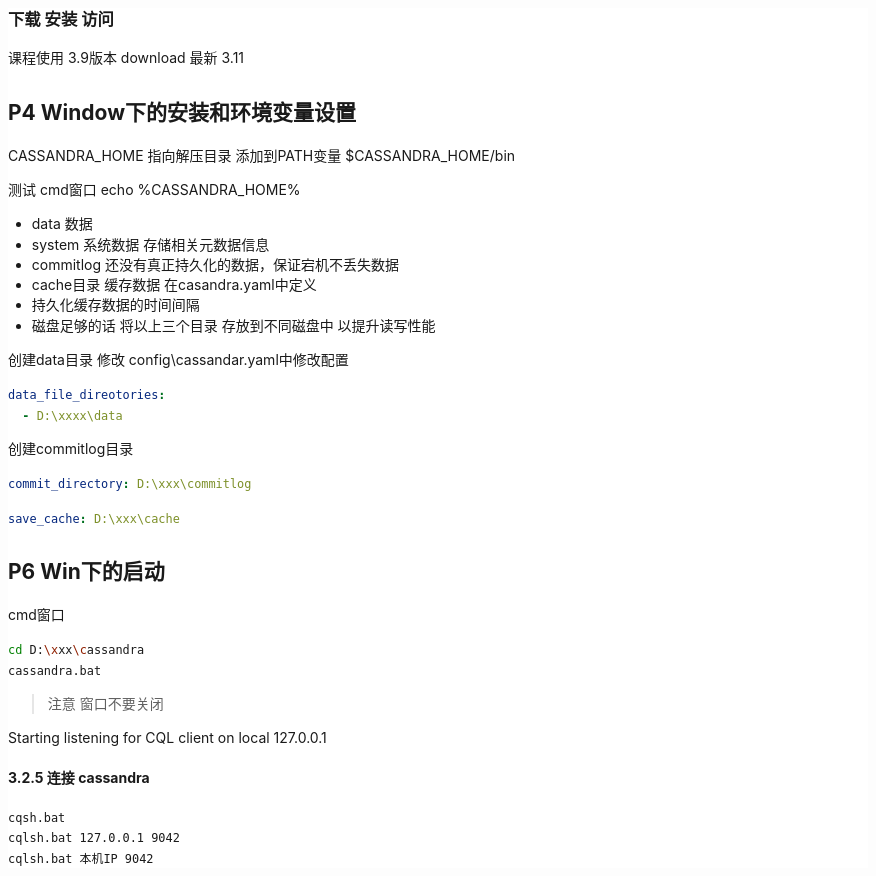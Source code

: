 ### 下载 安装 访问

课程使用 3.9版本
download  最新 3.11


## P4 Window下的安装和环境变量设置

CASSANDRA_HOME 指向解压目录
添加到PATH变量  $CASSANDRA_HOME/bin

测试 cmd窗口
echo %CASSANDRA_HOME%

- data 数据
- system 系统数据 存储相关元数据信息
- commitlog 还没有真正持久化的数据，保证宕机不丢失数据
- cache目录 缓存数据 在casandra.yaml中定义
- 持久化缓存数据的时间间隔
- 磁盘足够的话 将以上三个目录 存放到不同磁盘中 以提升读写性能


创建data目录
修改 config\cassandar.yaml中修改配置
```yaml
data_file_direotories:
  - D:\xxxx\data

```

创建commitlog目录
```yaml
commit_directory: D:\xxx\commitlog

```

```yaml
save_cache: D:\xxx\cache
```

## P6 Win下的启动
cmd窗口
```bash
cd D:\xxx\cassandra
cassandra.bat
```
> 注意  窗口不要关闭

Starting listening for CQL client on local 127.0.0.1

#### 3.2.5 连接 cassandra

```bash
cqsh.bat 
cqlsh.bat 127.0.0.1 9042
cqlsh.bat 本机IP 9042
```
